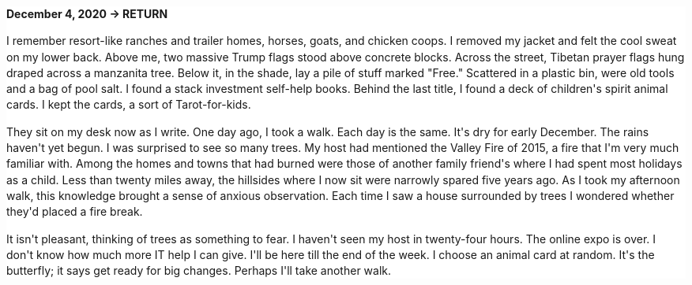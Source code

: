 **December 4, 2020 -> RETURN**

I remember resort-like ranches and trailer homes, horses, goats, and chicken coops. I removed my jacket and felt the cool sweat on my lower back. Above me, two massive Trump flags stood above concrete blocks. Across the street, Tibetan prayer flags hung draped across a manzanita tree. Below it, in the shade, lay a pile of stuff marked "Free." Scattered in a plastic bin, were old tools and a bag of pool salt. I found a stack investment self-help books. Behind the last title, I found a deck of children's spirit animal cards. I kept the cards, a sort of Tarot-for-kids.

They sit on my desk now as I write. One day ago, I took a walk. Each day is the same. It's dry for early December. The rains haven't yet begun. I was surprised to see so many trees. My host had mentioned the Valley Fire of 2015, a fire that I'm very much familiar with. Among the homes and towns that had burned were those of another family friend's where I had spent most holidays as a child. Less than twenty miles away, the hillsides where I now sit were narrowly spared five years ago. As I took my afternoon walk, this knowledge brought a sense of anxious observation. Each time I saw a house surrounded by trees I wondered whether they'd placed a fire break.

It isn't pleasant, thinking of trees as something to fear. I haven't seen my host in twenty-four hours. The online expo is over. I don't know how much more IT help I can give. I'll be here till the end of the week. I choose an animal card at random. It's the butterfly; it says get ready for big changes. Perhaps I'll take another walk.
